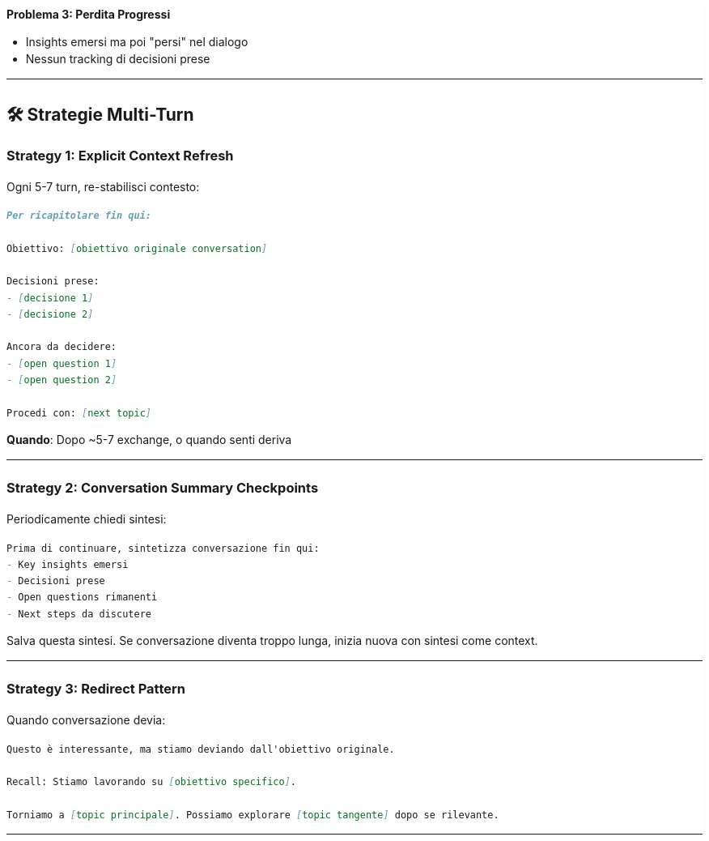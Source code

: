 **Problema 3: Perdita Progressi**
- Insights emersi ma poi "persi" nel dialogo
- Nessun tracking di decisioni prese

---

## 🛠️ Strategie Multi-Turn

### **Strategy 1: Explicit Context Refresh**

Ogni 5-7 turn, re-stabilisci contesto:

```markdown
Per ricapitolare fin qui:

Obiettivo: [obiettivo originale conversation]

Decisioni prese:
- [decisione 1]
- [decisione 2]

Ancora da decidere:
- [open question 1]
- [open question 2]

Procedi con: [next topic]
```

**Quando**: Dopo ~5-7 exchange, o quando senti deriva

---

### **Strategy 2: Conversation Summary Checkpoints**

Periodicamente chiedi sintesi:

```markdown
Prima di continuare, sintetizza conversazione fin qui:
- Key insights emersi
- Decisioni prese
- Open questions rimanenti
- Next steps da discutere
```

Salva questa sintesi. Se conversazione diventa troppo lunga, inizia nuova con sintesi come context.

---

### **Strategy 3: Redirect Pattern**

Quando conversazione devia:

```markdown
Questo è interessante, ma stiamo deviando dall'obiettivo originale.

Recall: Stiamo lavorando su [obiettivo specifico].

Torniamo a [topic principale]. Possiamo explorare [topic tangente] dopo se rilevante.
```

---